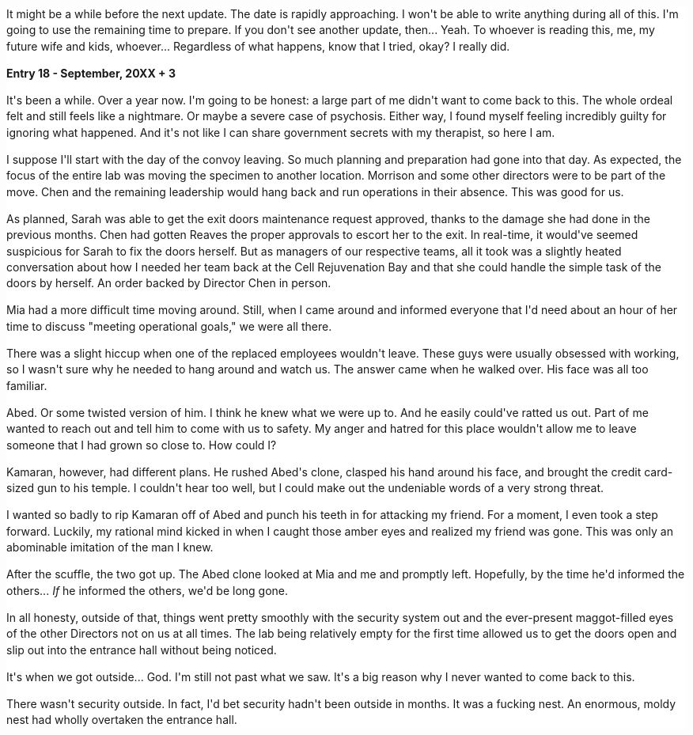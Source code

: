 It might be a while before the next update. The date is rapidly approaching. I won't be able to write anything during all of this. I'm going to use the remaining time to prepare. If you don't see another update, then... Yeah. To whoever is reading this, me, my future wife and kids, whoever... Regardless of what happens, know that I tried, okay? I really did.

**Entry 18 - September, 20XX + 3**

It's been a while. Over a year now. I'm going to be honest: a large part of me didn't want to come back to this. The whole ordeal felt and still feels like a nightmare. Or maybe a severe case of psychosis. Either way, I found myself feeling incredibly guilty for ignoring what happened. And it's not like I can share government secrets with my therapist, so here I am.

I suppose I'll start with the day of the convoy leaving. So much planning and preparation had gone into that day. As expected, the focus of the entire lab was moving the specimen to another location. Morrison and some other directors were to be part of the move. Chen and the remaining leadership would hang back and run operations in their absence. This was good for us.

As planned, Sarah was able to get the exit doors maintenance request approved, thanks to the damage she had done in the previous months. Chen had gotten Reaves the proper approvals to escort her to the exit. In real-time, it would've seemed suspicious for Sarah to fix the doors herself. But as managers of our respective teams, all it took was a slightly heated conversation about how I needed her team back at the Cell Rejuvenation Bay and that she could handle the simple task of the doors by herself. An order backed by Director Chen in person.

Mia had a more difficult time moving around. Still, when I came around and informed everyone that I'd need about an hour of her time to discuss "meeting operational goals," we were all there. 

There was a slight hiccup when one of the replaced employees wouldn't leave. These guys were usually obsessed with working, so I wasn't sure why he needed to hang around and watch us. The answer came when he walked over. His face was all too familiar. 

Abed. Or some twisted version of him. I think he knew what we were up to. And he easily could've ratted us out. Part of me wanted to reach out and tell him to come with us to safety. My anger and hatred for this place wouldn't allow me to leave someone that I had grown so close to. How could I? 

Kamaran, however, had different plans. He rushed Abed's clone, clasped his hand around his face, and brought the credit card-sized gun to his temple. I couldn't hear too well, but I could make out the undeniable words of a very strong threat. 

I wanted so badly to rip Kamaran off of Abed and punch his teeth in for attacking my friend. For a moment, I even took a step forward. Luckily, my rational mind kicked in when I caught those amber eyes and realized my friend was gone. This was only an abominable imitation of the man I knew.

After the scuffle, the two got up. The Abed clone looked at Mia and me and promptly left. Hopefully, by the time he'd informed the others... *If* he informed the others, we'd be long gone.

In all honesty, outside of that, things went pretty smoothly with the security system out and the ever-present maggot-filled eyes of the other Directors not on us at all times. The lab being relatively empty for the first time allowed us to get the doors open and slip out into the entrance hall without being noticed.

It's when we got outside... God. I'm still not past what we saw. It's a big reason why I never wanted to come back to this.

There wasn't security outside. In fact, I'd bet security hadn't been outside in months. It was a fucking nest. An enormous, moldy nest had wholly overtaken the entrance hall. 
